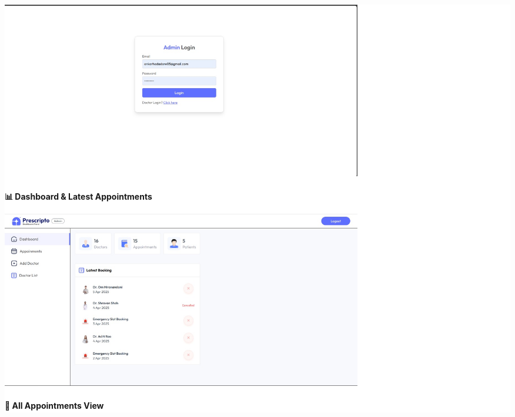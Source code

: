 <img src="ScreenShots/16.jpg" alt="User Login" width="600"/>

#### 📊 Dashboard & Latest Appointments
<img src="ScreenShots/17.jpg" alt="User Login" width="600"/>

#### 📅 All Appointments View